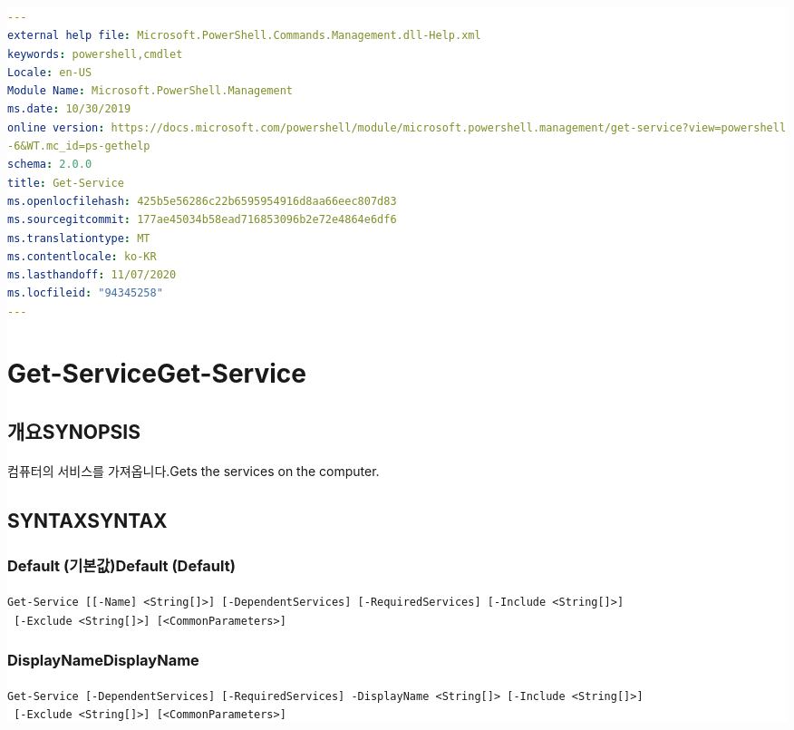```yaml
---
external help file: Microsoft.PowerShell.Commands.Management.dll-Help.xml
keywords: powershell,cmdlet
Locale: en-US
Module Name: Microsoft.PowerShell.Management
ms.date: 10/30/2019
online version: https://docs.microsoft.com/powershell/module/microsoft.powershell.management/get-service?view=powershell-6&WT.mc_id=ps-gethelp
schema: 2.0.0
title: Get-Service
ms.openlocfilehash: 425b5e56286c22b6595954916d8aa66eec807d83
ms.sourcegitcommit: 177ae45034b58ead716853096b2e72e4864e6df6
ms.translationtype: MT
ms.contentlocale: ko-KR
ms.lasthandoff: 11/07/2020
ms.locfileid: "94345258"
---
```

# <span data-ttu-id="c5caf-103">Get-Service</span><span class="sxs-lookup"><span data-stu-id="c5caf-103">Get-Service</span></span>

## <span data-ttu-id="c5caf-104">개요</span><span class="sxs-lookup"><span data-stu-id="c5caf-104">SYNOPSIS</span></span>
<span data-ttu-id="c5caf-105">컴퓨터의 서비스를 가져옵니다.</span><span class="sxs-lookup"><span data-stu-id="c5caf-105">Gets the services on the computer.</span></span>

## <span data-ttu-id="c5caf-106">SYNTAX</span><span class="sxs-lookup"><span data-stu-id="c5caf-106">SYNTAX</span></span>

### <span data-ttu-id="c5caf-107">Default (기본값)</span><span class="sxs-lookup"><span data-stu-id="c5caf-107">Default (Default)</span></span>

```
Get-Service [[-Name] <String[]>] [-DependentServices] [-RequiredServices] [-Include <String[]>]
 [-Exclude <String[]>] [<CommonParameters>]
```

### <span data-ttu-id="c5caf-108">DisplayName</span><span class="sxs-lookup"><span data-stu-id="c5caf-108">DisplayName</span></span>

```
Get-Service [-DependentServices] [-RequiredServices] -DisplayName <String[]> [-Include <String[]>]
 [-Exclude <String[]>] [<CommonParameters>]
```
